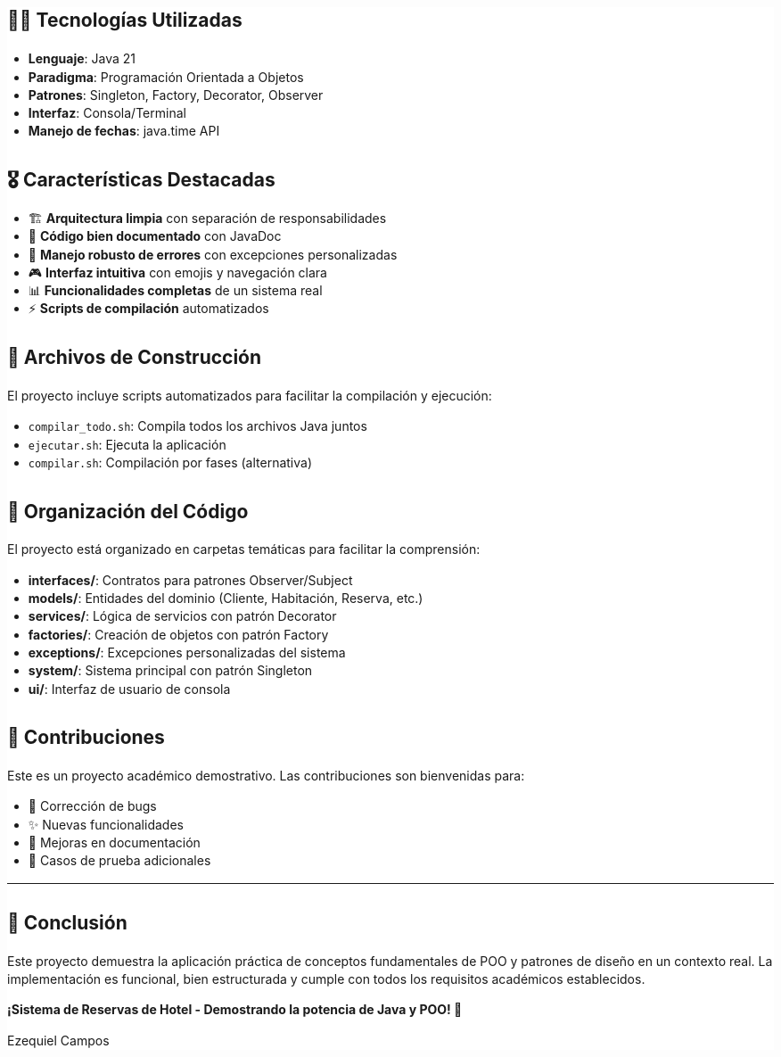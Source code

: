 ## 👨‍💻 Tecnologías Utilizadas

- **Lenguaje**: Java 21
- **Paradigma**: Programación Orientada a Objetos
- **Patrones**: Singleton, Factory, Decorator, Observer
- **Interfaz**: Consola/Terminal
- **Manejo de fechas**: java.time API

## 🎖️ Características Destacadas

- 🏗️ **Arquitectura limpia** con separación de responsabilidades
- 🎨 **Código bien documentado** con JavaDoc
- 🔧 **Manejo robusto de errores** con excepciones personalizadas
- 🎮 **Interfaz intuitiva** con emojis y navegación clara
- 📊 **Funcionalidades completas** de un sistema real
- ⚡ **Scripts de compilación** automatizados

## 🔧 Archivos de Construcción

El proyecto incluye scripts automatizados para facilitar la compilación y ejecución:

- `compilar_todo.sh`: Compila todos los archivos Java juntos
- `ejecutar.sh`: Ejecuta la aplicación
- `compilar.sh`: Compilación por fases (alternativa)

## 📂 Organización del Código

El proyecto está organizado en carpetas temáticas para facilitar la comprensión:

- **interfaces/**: Contratos para patrones Observer/Subject
- **models/**: Entidades del dominio (Cliente, Habitación, Reserva, etc.)
- **services/**: Lógica de servicios con patrón Decorator
- **factories/**: Creación de objetos con patrón Factory
- **exceptions/**: Excepciones personalizadas del sistema
- **system/**: Sistema principal con patrón Singleton
- **ui/**: Interfaz de usuario de consola

## 🤝 Contribuciones

Este es un proyecto académico demostrativo. Las contribuciones son bienvenidas para:
- 🐛 Corrección de bugs
- ✨ Nuevas funcionalidades
- 📖 Mejoras en documentación
- 🧪 Casos de prueba adicionales

---

## 📄 Conclusión

Este proyecto demuestra la aplicación práctica de conceptos fundamentales de POO y patrones de diseño en un contexto real. La implementación es funcional, bien estructurada y cumple con todos los requisitos académicos establecidos.

**¡Sistema de Reservas de Hotel - Demostrando la potencia de Java y POO! 🚀** 

Ezequiel Campos